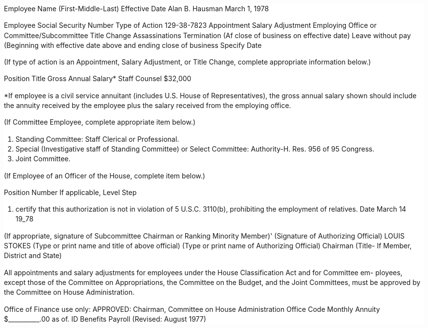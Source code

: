 Employee Name (First-Middle-Last) Effective Date
Alan B. Hausman March 1, 1978

Employee Social Security Number Type of Action
129-38-7823 Appointment
Salary Adjustment
Employing Office or Committee/Subcommittee Title Change
Assassinations Termination (Af close of business on effective date)
Leave without pay (Beginning with effective date above and ending
close of business Specify Date

(If type of action is an Appointment, Salary Adjustment, or Title Change, complete appropriate information below.)

Position Title Gross Annual Salary*
Staff Counsel $32,000

*If employee is a civil service annuitant (includes U.S. House of Representatives), the gross annual salary shown should include the annuity received by the employee
plus the salary received from the employing office.

(If Committee Employee, complete appropriate item below.)

1. Standing Committee: Staff Clerical or Professional.
2. Special (Investigative staff of Standing Committee) or Select Committee: Authority-H. Res. 956 of 95 Congress.
3. Joint Committee.

(If Employee of an Officer of the House, complete item below.)

Position Number If applicable, Level Step

1. certify that this authorization is not in violation of 5 U.S.C. 3110(b), prohibiting the employment of
relatives.
Date March 14 19_78

(If appropriate, signature of Subcommittee Chairman or Ranking Minority Member)' (Signature of Authorizing Official)
LOUIS STOKES
(Type or print name and title of above official) (Type or print name of Authorizing Official)
Chairman
(Title- If Member, District and State)

All appointments and salary adjustments for employees under the House Classification Act and for Committee em-
ployees, except those of the Committee on Appropriations, the Committee on the Budget, and the Joint Committees, must
be approved by the Committee on House Administration.

Office of Finance use only: APPROVED:
Chairman, Committee on House Administration
Office Code
Monthly Annuity $__________.00 as of. ID
Benefits
Payroll (Revised: August 1977)
